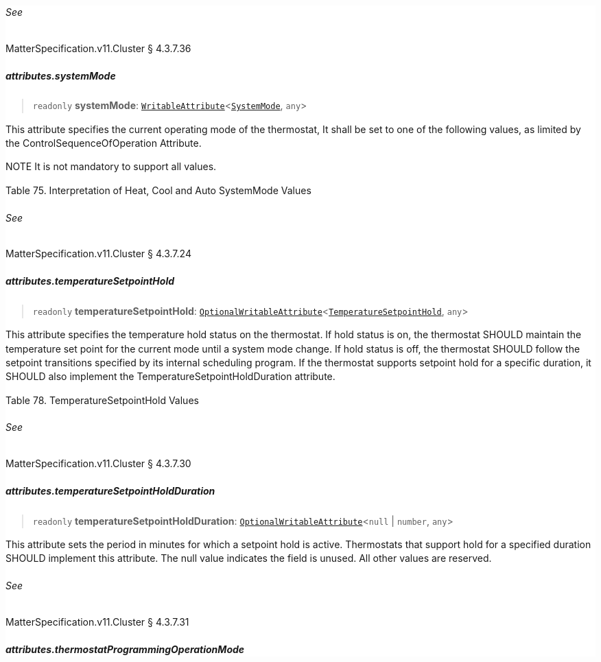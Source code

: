 ###### See

MatterSpecification.v11.Cluster § 4.3.7.36

##### attributes.systemMode

> `readonly` **systemMode**: [`WritableAttribute`](../../../../../cluster/export/interfaces/WritableAttribute.md)\<[`SystemMode`](../../../../../cluster/export/namespaces/Thermostat/enumerations/SystemMode.md), `any`\>

This attribute specifies the current operating mode of the thermostat, It shall be set to one of the
following values, as limited by the ControlSequenceOfOperation Attribute.

NOTE It is not mandatory to support all values.

Table 75. Interpretation of Heat, Cool and Auto SystemMode Values

###### See

MatterSpecification.v11.Cluster § 4.3.7.24

##### attributes.temperatureSetpointHold

> `readonly` **temperatureSetpointHold**: [`OptionalWritableAttribute`](../../../../../cluster/export/interfaces/OptionalWritableAttribute.md)\<[`TemperatureSetpointHold`](../../../../../cluster/export/namespaces/Thermostat/enumerations/TemperatureSetpointHold.md), `any`\>

This attribute specifies the temperature hold status on the thermostat. If hold status is on, the
thermostat SHOULD maintain the temperature set point for the current mode until a system mode change. If
hold status is off, the thermostat SHOULD follow the setpoint transitions specified by its internal
scheduling program. If the thermostat supports setpoint hold for a specific duration, it SHOULD also
implement the TemperatureSetpointHoldDuration attribute.

Table 78. TemperatureSetpointHold Values

###### See

MatterSpecification.v11.Cluster § 4.3.7.30

##### attributes.temperatureSetpointHoldDuration

> `readonly` **temperatureSetpointHoldDuration**: [`OptionalWritableAttribute`](../../../../../cluster/export/interfaces/OptionalWritableAttribute.md)\<`null` \| `number`, `any`\>

This attribute sets the period in minutes for which a setpoint hold is active. Thermostats that support
hold for a specified duration SHOULD implement this attribute. The null value indicates the field is
unused. All other values are reserved.

###### See

MatterSpecification.v11.Cluster § 4.3.7.31

##### attributes.thermostatProgrammingOperationMode
